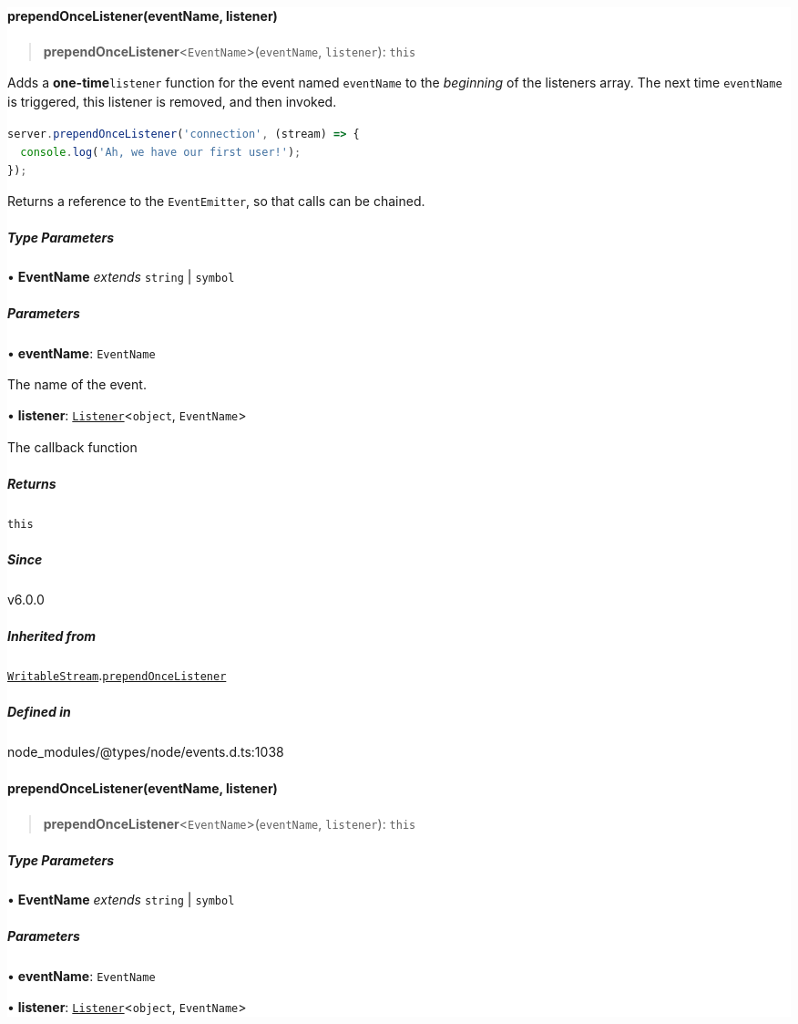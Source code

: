 #### prependOnceListener(eventName, listener)

> **prependOnceListener**\<`EventName`\>(`eventName`, `listener`): `this`

Adds a **one-time**`listener` function for the event named `eventName` to the _beginning_ of the listeners array. The next time `eventName` is triggered, this
listener is removed, and then invoked.

```js
server.prependOnceListener('connection', (stream) => {
  console.log('Ah, we have our first user!');
});
```

Returns a reference to the `EventEmitter`, so that calls can be chained.

##### Type Parameters

• **EventName** *extends* `string` \| `symbol`

##### Parameters

• **eventName**: `EventName`

The name of the event.

• **listener**: [`Listener`](../type-aliases/Listener.md)\<`object`, `EventName`\>

The callback function

##### Returns

`this`

##### Since

v6.0.0

##### Inherited from

[`WritableStream`](WritableStream.md).[`prependOnceListener`](WritableStream.md#prependoncelistener)

##### Defined in

node\_modules/@types/node/events.d.ts:1038

#### prependOnceListener(eventName, listener)

> **prependOnceListener**\<`EventName`\>(`eventName`, `listener`): `this`

##### Type Parameters

• **EventName** *extends* `string` \| `symbol`

##### Parameters

• **eventName**: `EventName`

• **listener**: [`Listener`](../type-aliases/Listener.md)\<`object`, `EventName`\>
